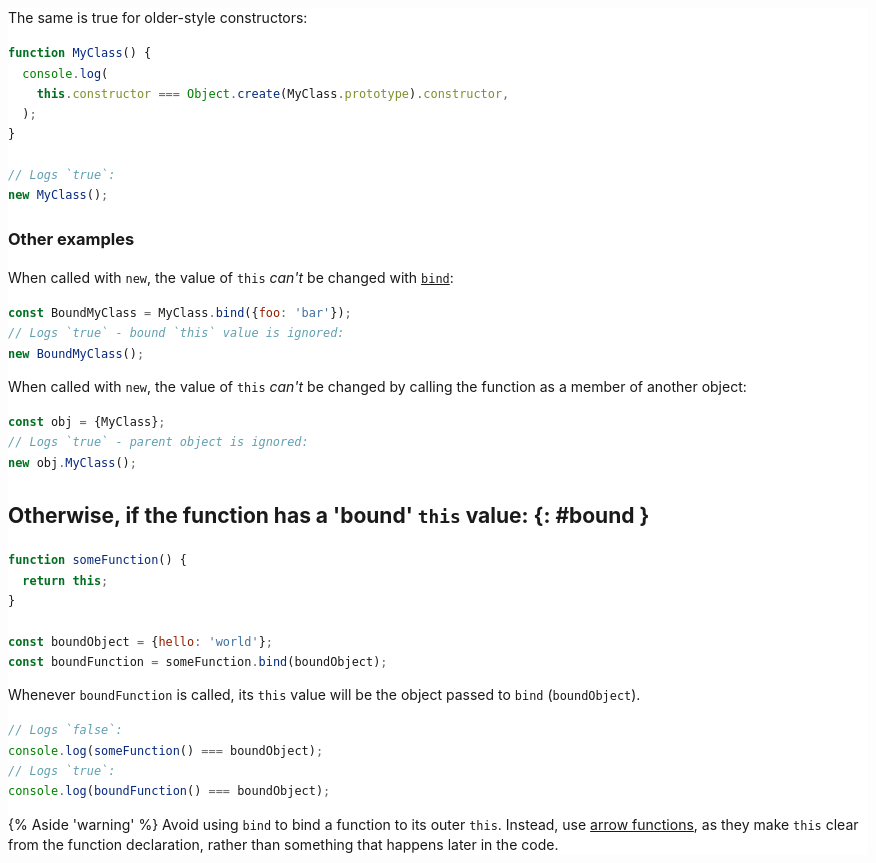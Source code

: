 The same is true for older-style constructors:

```js
function MyClass() {
  console.log(
    this.constructor === Object.create(MyClass.prototype).constructor,
  );
}

// Logs `true`:
new MyClass();
```

### Other examples

When called with `new`, the value of `this` _can't_ be changed with [`bind`](#bound):

```js
const BoundMyClass = MyClass.bind({foo: 'bar'});
// Logs `true` - bound `this` value is ignored:
new BoundMyClass();
```

When called with `new`, the value of `this` _can't_ be changed by calling the function as a member
of another object:

```js
const obj = {MyClass};
// Logs `true` - parent object is ignored:
new obj.MyClass();
```

## Otherwise, if the function has a 'bound' `this` value: {: #bound }

```js
function someFunction() {
  return this;
}

const boundObject = {hello: 'world'};
const boundFunction = someFunction.bind(boundObject);
```

Whenever `boundFunction` is called, its `this` value will be the object passed to `bind`
(`boundObject`).

```js
// Logs `false`:
console.log(someFunction() === boundObject);
// Logs `true`:
console.log(boundFunction() === boundObject);
```

{% Aside 'warning' %}
Avoid using `bind` to bind a function to its outer `this`. Instead, use [arrow
functions](#arrow-functions), as they make `this` clear from the function declaration, rather than
something that happens later in the code.
